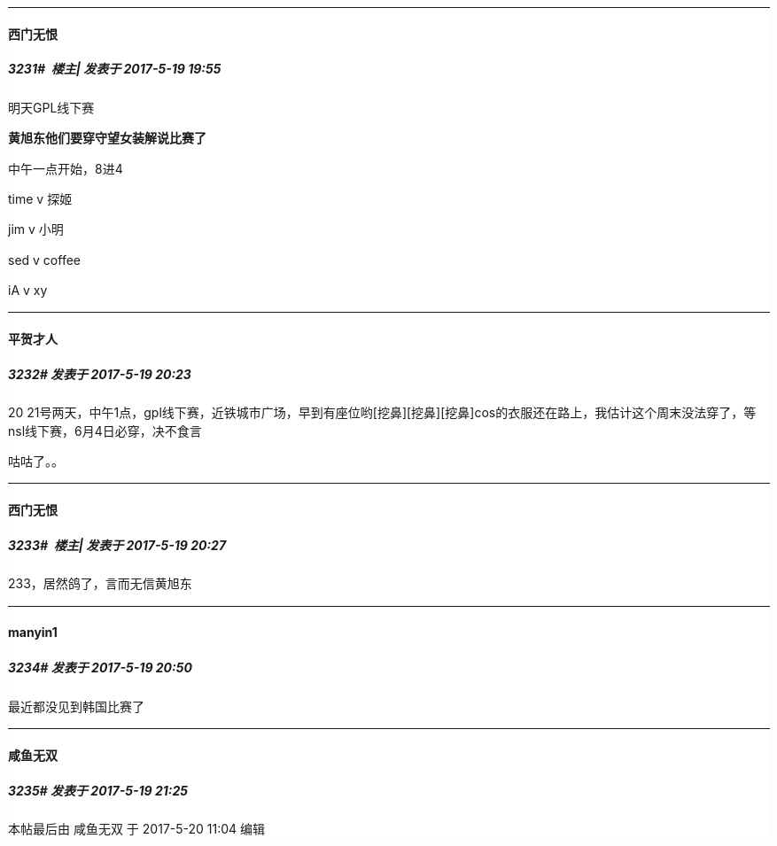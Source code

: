
-----

####  西门无恨  
##### 3231#         楼主| 发表于 2017-5-19 19:55


明天GPL线下赛

<strong>黄旭东他们要穿守望女装解说比赛了
</strong>

中午一点开始，8进4


time v 探姬

jim v 小明

sed v coffee

iA v xy


-----

####  平贺才人  
##### 3232#       发表于 2017-5-19 20:23


20 21号两天，中午1点，gpl线下赛，近铁城市广场，早到有座位哟[挖鼻][挖鼻][挖鼻]cos的衣服还在路上，我估计这个周末没法穿了，等nsl线下赛，6月4日必穿，决不食言 ​​​​ 


咕咕了。。


-----

####  西门无恨  
##### 3233#         楼主| 发表于 2017-5-19 20:27


233，居然鸽了，言而无信黄旭东


-----

####  manyin1  
##### 3234#       发表于 2017-5-19 20:50


最近都没见到韩国比赛了


-----

####  咸鱼无双  
##### 3235#       发表于 2017-5-19 21:25


 本帖最后由 咸鱼无双 于 2017-5-20 11:04 编辑 
